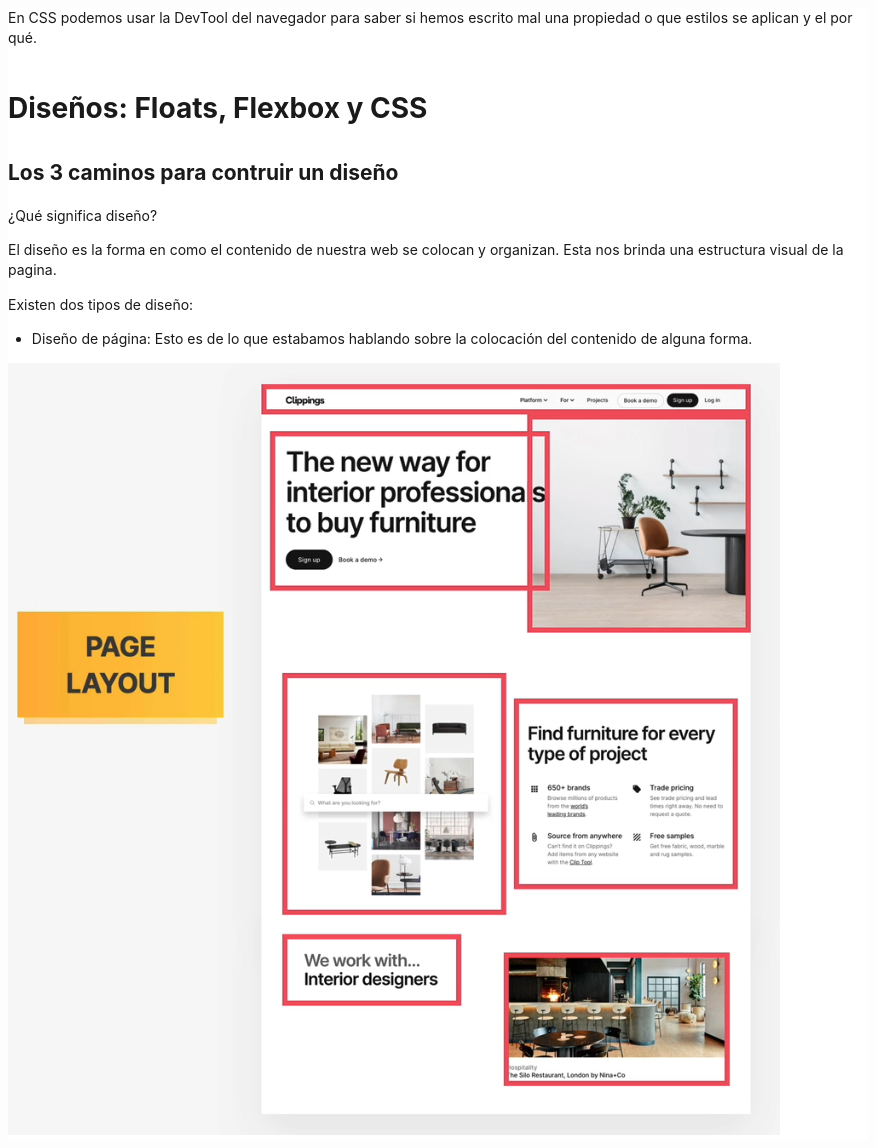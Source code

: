 En CSS podemos usar la DevTool del navegador para saber si hemos escrito mal una propiedad o que estilos se aplican y el por qué.

# Diseños: Floats, Flexbox y CSS

## Los 3 caminos para contruir un diseño

¿Qué significa diseño?

El diseño es la forma en como el contenido de nuestra web se colocan y organizan. Esta nos brinda una estructura visual de la pagina.

Existen dos tipos de diseño:

- Diseño de página: Esto es de lo que estabamos hablando sobre la colocación del contenido de alguna forma.

![Page Layout](imgs_readme/page-layout.png)
